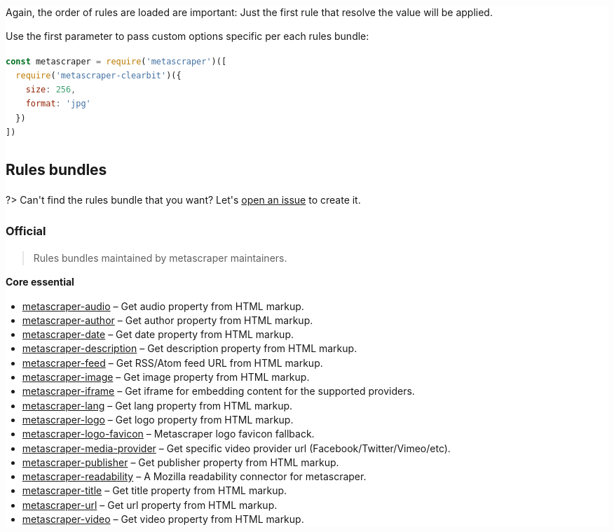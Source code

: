 Again, the order of rules are loaded are important: Just the first rule that resolve the value will be applied.

Use the first parameter to pass custom options specific per each rules bundle:

```js
const metascraper = require('metascraper')([
  require('metascraper-clearbit')({
    size: 256,
    format: 'jpg'
  })
])
```

## Rules bundles

?> Can't find the rules bundle that you want? Let's [open an issue](https://github.com/microlinkhq/metascraper/issues/new) to create it.

### Official

> Rules bundles maintained by metascraper maintainers.

**Core essential**

- [metascraper-audio](https://github.com/microlinkhq/metascraper/tree/master/packages/metascraper-audio) – Get audio property from HTML markup.
- [metascraper-author](https://github.com/microlinkhq/metascraper/tree/master/packages/metascraper-author) – Get author property from HTML markup.
- [metascraper-date](https://github.com/microlinkhq/metascraper/tree/master/packages/metascraper-date) – Get date property from HTML markup.
- [metascraper-description](https://github.com/microlinkhq/metascraper/tree/master/packages/metascraper-description) – Get description property from HTML markup.
- [metascraper-feed](https://github.com/microlinkhq/metascraper/tree/master/packages/metascraper-feed) – Get RSS/Atom feed URL from HTML markup.
- [metascraper-image](https://github.com/microlinkhq/metascraper/tree/master/packages/metascraper-image) – Get image property from HTML markup.
- [metascraper-iframe](https://github.com/microlinkhq/metascraper/tree/master/packages/metascraper-iframe) – Get iframe for embedding content for the supported providers.
- [metascraper-lang](https://github.com/microlinkhq/metascraper/tree/master/packages/metascraper-lang) – Get lang property from HTML markup.
- [metascraper-logo](https://github.com/microlinkhq/metascraper/tree/master/packages/metascraper-logo) – Get logo property from HTML markup.
- [metascraper-logo-favicon](https://github.com/microlinkhq/metascraper/tree/master/packages/metascraper-logo-favicon) – Metascraper logo favicon fallback.
- [metascraper-media-provider](https://github.com/microlinkhq/metascraper/tree/master/packages/metascraper-media-provider) – Get specific video provider url (Facebook/Twitter/Vimeo/etc).
- [metascraper-publisher](https://github.com/microlinkhq/metascraper/tree/master/packages/metascraper-publisher) – Get publisher property from HTML markup.
- [metascraper-readability](https://github.com/microlinkhq/metascraper/tree/master/packages/metascraper-readability) – A Mozilla readability connector for metascraper.
- [metascraper-title](https://github.com/microlinkhq/metascraper/tree/master/packages/metascraper-title) – Get title property from HTML markup.
- [metascraper-url](https://github.com/microlinkhq/metascraper/tree/master/packages/metascraper-url) – Get url property from HTML markup.
- [metascraper-video](https://github.com/microlinkhq/metascraper/tree/master/packages/metascraper-video) – Get video property from HTML markup.
